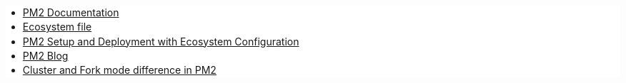 - [PM2 Documentation](https://pm2.io/docs/plus/overview/)
- [Ecosystem file](https://pm2.keymetrics.io/docs/usage/application-declaration/)
- [PM2 Setup and Deployment with Ecosystem Configuration](https://pm2.io/blog/2018/05/31/PM2-Setup-and-Deployment-with-Ecosystem-Configuration)
- [PM2 Blog](https://pm2.io/blog)
- [Cluster and Fork mode difference in PM2](https://stackoverflow.com/questions/34682035/cluster-and-fork-mode-difference-in-pm2)